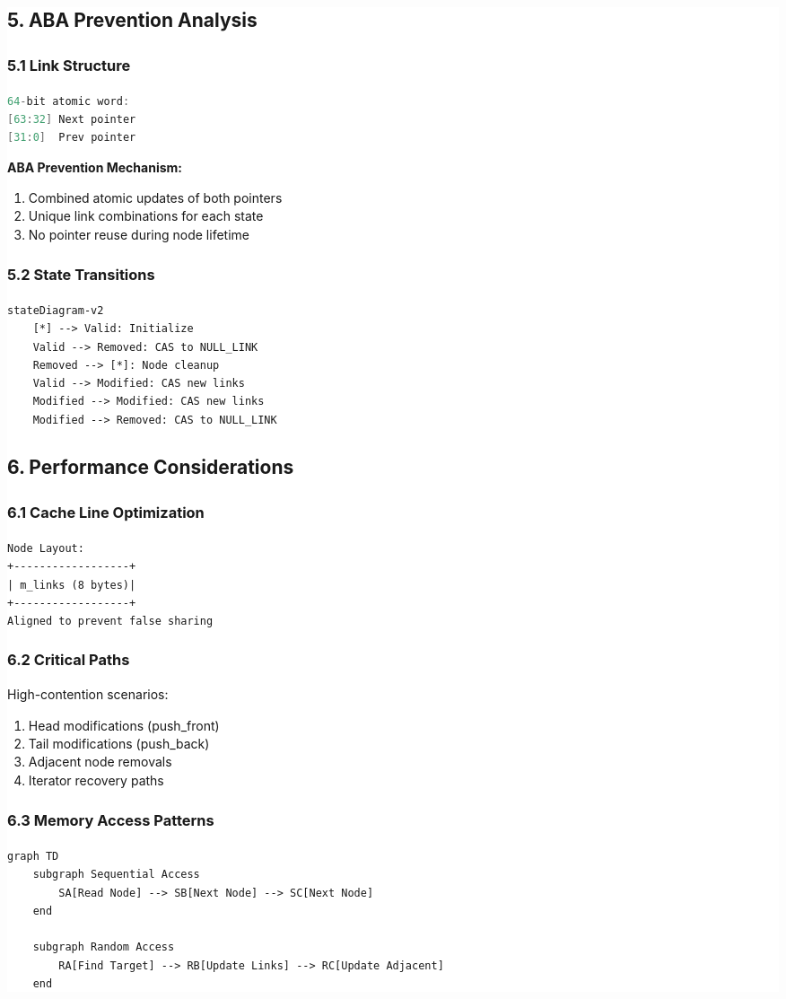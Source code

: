 ## 5. ABA Prevention Analysis

### 5.1 Link Structure
```cpp
64-bit atomic word:
[63:32] Next pointer
[31:0]  Prev pointer
```

**ABA Prevention Mechanism:**
1. Combined atomic updates of both pointers
2. Unique link combinations for each state
3. No pointer reuse during node lifetime

### 5.2 State Transitions

```mermaid
stateDiagram-v2
    [*] --> Valid: Initialize
    Valid --> Removed: CAS to NULL_LINK
    Removed --> [*]: Node cleanup
    Valid --> Modified: CAS new links
    Modified --> Modified: CAS new links
    Modified --> Removed: CAS to NULL_LINK
```

## 6. Performance Considerations

### 6.1 Cache Line Optimization

```
Node Layout:
+------------------+
| m_links (8 bytes)|
+------------------+
Aligned to prevent false sharing
```

### 6.2 Critical Paths

High-contention scenarios:
1. Head modifications (push_front)
2. Tail modifications (push_back)
3. Adjacent node removals
4. Iterator recovery paths

### 6.3 Memory Access Patterns

```mermaid
graph TD
    subgraph Sequential Access
        SA[Read Node] --> SB[Next Node] --> SC[Next Node]
    end
    
    subgraph Random Access
        RA[Find Target] --> RB[Update Links] --> RC[Update Adjacent]
    end
```
